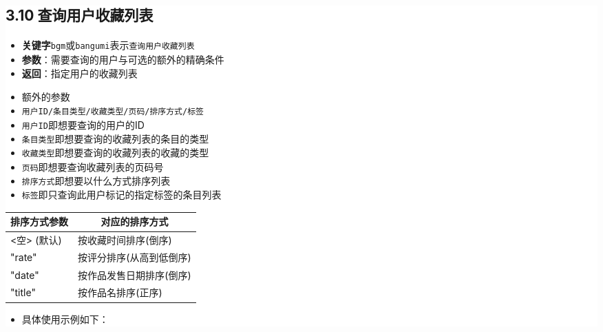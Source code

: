 ## 3.10 查询用户收藏列表
- **关键字**`bgm`或`bangumi`表示`查询用户收藏列表`
- **参数**：需要查询的用户与可选的额外的精确条件
- **返回**：指定用户的收藏列表

+ 额外的参数
+ `用户ID/条目类型/收藏类型/页码/排序方式/标签`
+ `用户ID`即想要查询的用户的ID
+ `条目类型`即想要查询的收藏列表的条目的类型
+ `收藏类型`即想要查询的收藏列表的收藏的类型
+ `页码`即想要查询收藏列表的页码号
+ `排序方式`即想要以什么方式排序列表
+ `标签`即只查询此用户标记的指定标签的条目列表

|排序方式参数|对应的排序方式|
| ----  | ----  |
|<空> (默认)  | 按收藏时间排序(倒序) |
|"rate"  | 按评分排序(从高到低倒序) |
|"date"  | 按作品发售日期排序(倒序) |
|"title"  | 按作品名排序(正序) |

+ 具体使用示例如下：
